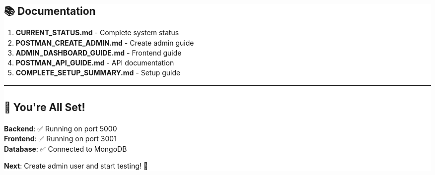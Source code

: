 
## 📚 Documentation

1. **CURRENT_STATUS.md** - Complete system status
2. **POSTMAN_CREATE_ADMIN.md** - Create admin guide
3. **ADMIN_DASHBOARD_GUIDE.md** - Frontend guide
4. **POSTMAN_API_GUIDE.md** - API documentation
5. **COMPLETE_SETUP_SUMMARY.md** - Setup guide

---

## 🎊 You're All Set!

**Backend**: ✅ Running on port 5000  
**Frontend**: ✅ Running on port 3001  
**Database**: ✅ Connected to MongoDB  

**Next**: Create admin user and start testing! 🚀